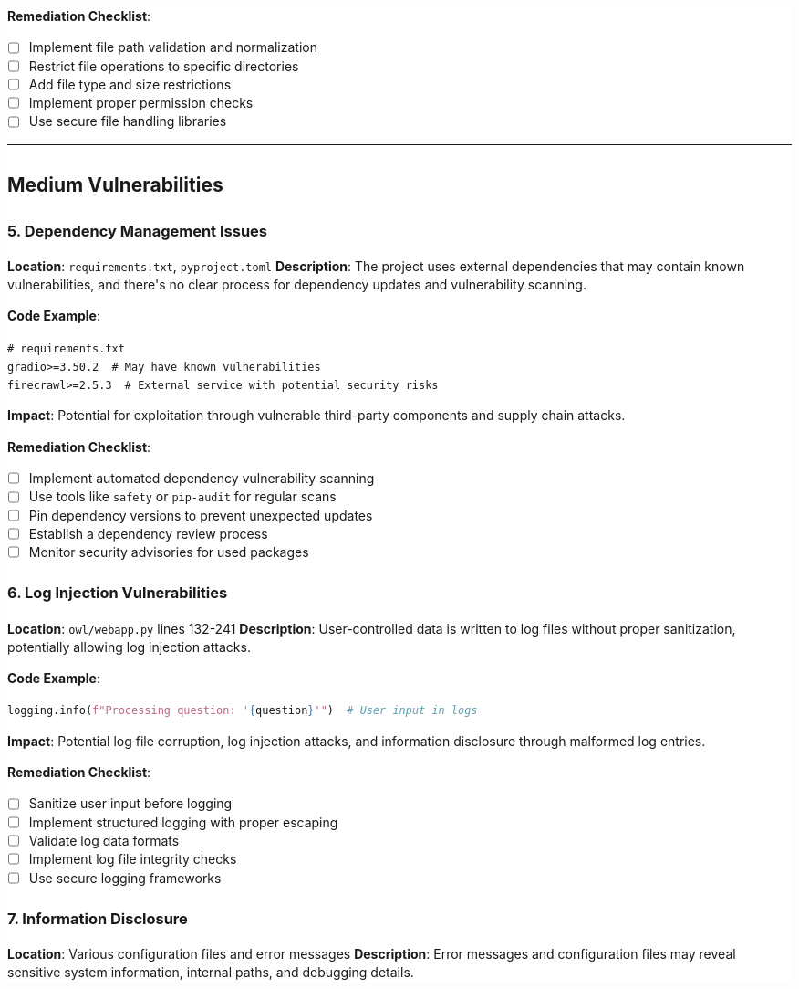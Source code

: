 **Remediation Checklist**:
- [ ] Implement file path validation and normalization
- [ ] Restrict file operations to specific directories
- [ ] Add file type and size restrictions
- [ ] Implement proper permission checks
- [ ] Use secure file handling libraries

---

## Medium Vulnerabilities

### 5. Dependency Management Issues
**Location**: `requirements.txt`, `pyproject.toml`
**Description**: The project uses external dependencies that may contain known vulnerabilities, and there's no clear process for dependency updates and vulnerability scanning.

**Code Example**:
```txt
# requirements.txt
gradio>=3.50.2  # May have known vulnerabilities
firecrawl>=2.5.3  # External service with potential security risks
```

**Impact**: Potential for exploitation through vulnerable third-party components and supply chain attacks.

**Remediation Checklist**:
- [ ] Implement automated dependency vulnerability scanning
- [ ] Use tools like `safety` or `pip-audit` for regular scans
- [ ] Pin dependency versions to prevent unexpected updates
- [ ] Establish a dependency review process
- [ ] Monitor security advisories for used packages

### 6. Log Injection Vulnerabilities
**Location**: `owl/webapp.py` lines 132-241
**Description**: User-controlled data is written to log files without proper sanitization, potentially allowing log injection attacks.

**Code Example**:
```python
logging.info(f"Processing question: '{question}'")  # User input in logs
```

**Impact**: Potential log file corruption, log injection attacks, and information disclosure through malformed log entries.

**Remediation Checklist**:
- [ ] Sanitize user input before logging
- [ ] Implement structured logging with proper escaping
- [ ] Validate log data formats
- [ ] Implement log file integrity checks
- [ ] Use secure logging frameworks

### 7. Information Disclosure
**Location**: Various configuration files and error messages
**Description**: Error messages and configuration files may reveal sensitive system information, internal paths, and debugging details.
